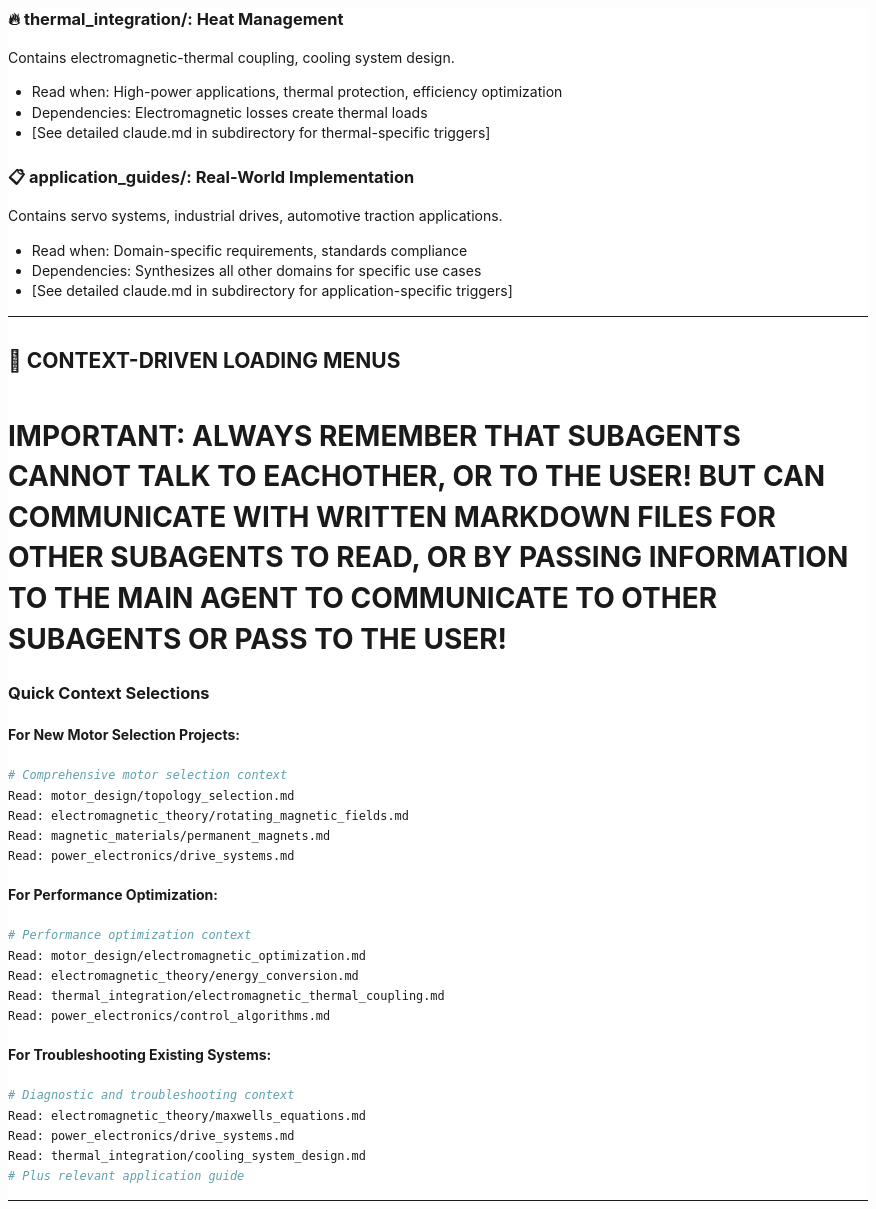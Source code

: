 ### 🔥 **thermal_integration/**: Heat Management
Contains electromagnetic-thermal coupling, cooling system design.
- Read when: High-power applications, thermal protection, efficiency optimization
- Dependencies: Electromagnetic losses create thermal loads
- [See detailed claude.md in subdirectory for thermal-specific triggers]

### 📋 **application_guides/**: Real-World Implementation
Contains servo systems, industrial drives, automotive traction applications.
- Read when: Domain-specific requirements, standards compliance
- Dependencies: Synthesizes all other domains for specific use cases
- [See detailed claude.md in subdirectory for application-specific triggers]

---

## 🎯 CONTEXT-DRIVEN LOADING MENUS

# IMPORTANT: ALWAYS REMEMBER THAT SUBAGENTS CANNOT TALK TO EACHOTHER, OR TO THE USER! BUT CAN COMMUNICATE WITH WRITTEN MARKDOWN FILES FOR OTHER SUBAGENTS TO READ, OR BY PASSING INFORMATION TO THE MAIN AGENT TO COMMUNICATE TO OTHER SUBAGENTS OR PASS TO THE USER!


### **Quick Context Selections**

#### For New Motor Selection Projects:
```bash
# Comprehensive motor selection context
Read: motor_design/topology_selection.md
Read: electromagnetic_theory/rotating_magnetic_fields.md
Read: magnetic_materials/permanent_magnets.md
Read: power_electronics/drive_systems.md
```

#### For Performance Optimization:
```bash
# Performance optimization context  
Read: motor_design/electromagnetic_optimization.md
Read: electromagnetic_theory/energy_conversion.md
Read: thermal_integration/electromagnetic_thermal_coupling.md
Read: power_electronics/control_algorithms.md
```

#### For Troubleshooting Existing Systems:
```bash
# Diagnostic and troubleshooting context
Read: electromagnetic_theory/maxwells_equations.md
Read: power_electronics/drive_systems.md
Read: thermal_integration/cooling_system_design.md
# Plus relevant application guide
```

---